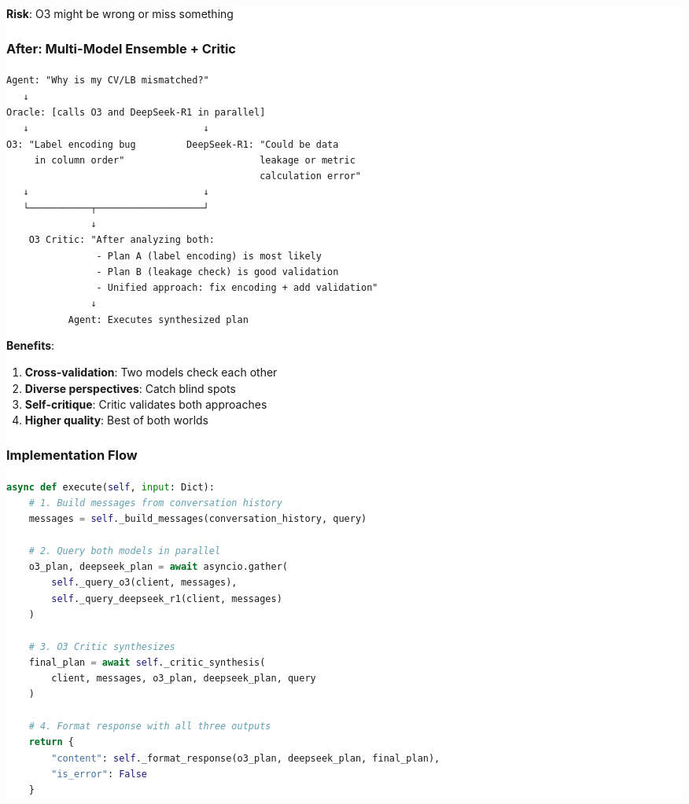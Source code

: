 **Risk**: O3 might be wrong or miss something

### After: Multi-Model Ensemble + Critic

```
Agent: "Why is my CV/LB mismatched?"
   ↓
Oracle: [calls O3 and DeepSeek-R1 in parallel]
   ↓                               ↓
O3: "Label encoding bug         DeepSeek-R1: "Could be data
     in column order"                        leakage or metric
                                             calculation error"
   ↓                               ↓
   └───────────┬───────────────────┘
               ↓
    O3 Critic: "After analyzing both:
                - Plan A (label encoding) is most likely
                - Plan B (leakage check) is good validation
                - Unified approach: fix encoding + add validation"
               ↓
           Agent: Executes synthesized plan
```

**Benefits**:
1. **Cross-validation**: Two models check each other
2. **Diverse perspectives**: Catch blind spots
3. **Self-critique**: Critic validates both approaches
4. **Higher quality**: Best of both worlds

### Implementation Flow

```python
async def execute(self, input: Dict):
    # 1. Build messages from conversation history
    messages = self._build_messages(conversation_history, query)

    # 2. Query both models in parallel
    o3_plan, deepseek_plan = await asyncio.gather(
        self._query_o3(client, messages),
        self._query_deepseek_r1(client, messages)
    )

    # 3. O3 Critic synthesizes
    final_plan = await self._critic_synthesis(
        client, messages, o3_plan, deepseek_plan, query
    )

    # 4. Format response with all three outputs
    return {
        "content": self._format_response(o3_plan, deepseek_plan, final_plan),
        "is_error": False
    }
```
